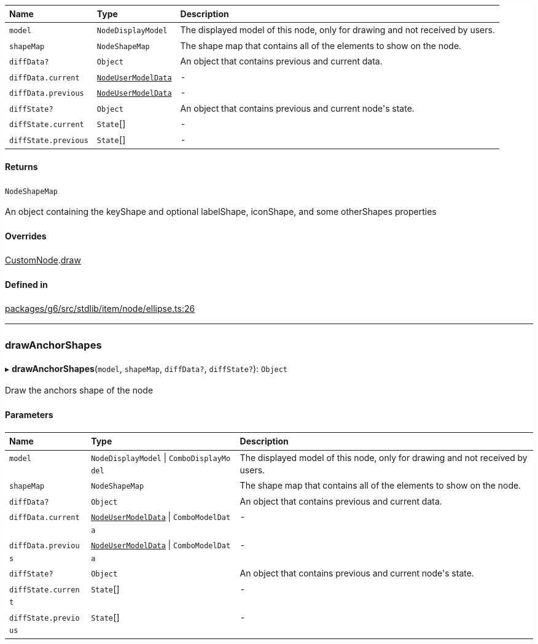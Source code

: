 | Name                 | Type                                                   | Description                                                                   |
| :------------------- | :----------------------------------------------------- | :---------------------------------------------------------------------------- |
| `model`              | `NodeDisplayModel`                                     | The displayed model of this node, only for drawing and not received by users. |
| `shapeMap`           | `NodeShapeMap`                                         | The shape map that contains all of the elements to show on the node.          |
| `diffData?`          | `Object`                                               | An object that contains previous and current data.                            |
| `diffData.current`   | [`NodeUserModelData`](../data/NodeUserModelData.en.md) | -                                                                             |
| `diffData.previous`  | [`NodeUserModelData`](../data/NodeUserModelData.en.md) | -                                                                             |
| `diffState?`         | `Object`                                               | An object that contains previous and current node's state.                    |
| `diffState.current`  | `State`[]                                              | -                                                                             |
| `diffState.previous` | `State`[]                                              | -                                                                             |

#### Returns

`NodeShapeMap`

An object containing the keyShape and optional labelShape, iconShape, and some otherShapes properties

#### Overrides

[CustomNode](CustomNode.en.md).[draw](CustomNode.en.md#draw)

#### Defined in

[packages/g6/src/stdlib/item/node/ellipse.ts:26](https://github.com/antvis/G6/blob/61e525e59b/packages/g6/src/stdlib/item/node/ellipse.ts#L26)

---

### drawAnchorShapes

▸ **drawAnchorShapes**(`model`, `shapeMap`, `diffData?`, `diffState?`): `Object`

Draw the anchors shape of the node

#### Parameters

| Name                 | Type                                                                       | Description                                                                   |
| :------------------- | :------------------------------------------------------------------------- | :---------------------------------------------------------------------------- |
| `model`              | `NodeDisplayModel` \| `ComboDisplayModel`                                  | The displayed model of this node, only for drawing and not received by users. |
| `shapeMap`           | `NodeShapeMap`                                                             | The shape map that contains all of the elements to show on the node.          |
| `diffData?`          | `Object`                                                                   | An object that contains previous and current data.                            |
| `diffData.current`   | [`NodeUserModelData`](../data/NodeUserModelData.en.md) \| `ComboModelData` | -                                                                             |
| `diffData.previous`  | [`NodeUserModelData`](../data/NodeUserModelData.en.md) \| `ComboModelData` | -                                                                             |
| `diffState?`         | `Object`                                                                   | An object that contains previous and current node's state.                    |
| `diffState.current`  | `State`[]                                                                  | -                                                                             |
| `diffState.previous` | `State`[]                                                                  | -                                                                             |
